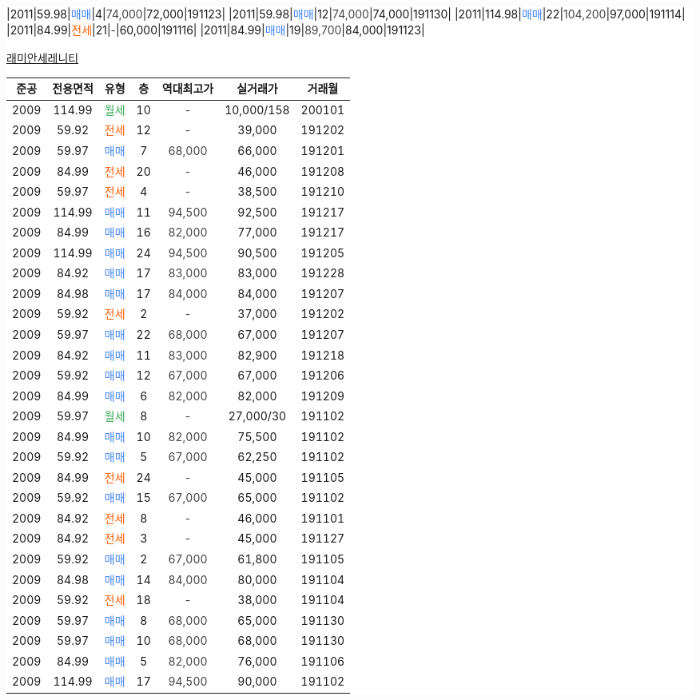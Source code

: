 |2011|59.98|<span style="color:#4285f3">매매</span>|4|<span style="color:#444444">74,000</span>|72,000|191123|
|2011|59.98|<span style="color:#4285f3">매매</span>|12|<span style="color:#444444">74,000</span>|74,000|191130|
|2011|114.98|<span style="color:#4285f3">매매</span>|22|<span style="color:#444444">104,200</span>|97,000|191114|
|2011|84.99|<span style="color:#ff5a00">전세</span>|21|<span style="color:#444444">-</span>|60,000|191116|
|2011|84.99|<span style="color:#4285f3">매매</span>|19|<span style="color:#444444">89,700</span>|84,000|191123|

[래미안세레니티](https://search.naver.com/search.naver?query=%EC%84%9C%EC%9A%B8%ED%8A%B9%EB%B3%84%EC%8B%9C+%EC%84%B1%EB%B6%81%EA%B5%AC+%EC%A2%85%EC%95%94%EB%8F%99+%EB%9E%98%EB%AF%B8%EC%95%88%EC%84%B8%EB%A0%88%EB%8B%88%ED%8B%B0)

|준공|전용면적|유형|층|역대최고가|실거래가|거래월|
|:---:|:---:|:---:|:---:|:---:|:---:|:---:|
|2009|114.99|<span style="color:#34a853">월세</span>|10|<span style="color:#444444">-</span>|10,000/158|200101|
|2009|59.92|<span style="color:#ff5a00">전세</span>|12|<span style="color:#444444">-</span>|39,000|191202|
|2009|59.97|<span style="color:#4285f3">매매</span>|7|<span style="color:#444444">68,000</span>|66,000|191201|
|2009|84.99|<span style="color:#ff5a00">전세</span>|20|<span style="color:#444444">-</span>|46,000|191208|
|2009|59.97|<span style="color:#ff5a00">전세</span>|4|<span style="color:#444444">-</span>|38,500|191210|
|2009|114.99|<span style="color:#4285f3">매매</span>|11|<span style="color:#444444">94,500</span>|92,500|191217|
|2009|84.99|<span style="color:#4285f3">매매</span>|16|<span style="color:#444444">82,000</span>|77,000|191217|
|2009|114.99|<span style="color:#4285f3">매매</span>|24|<span style="color:#444444">94,500</span>|90,500|191205|
|2009|84.92|<span style="color:#4285f3">매매</span>|17|<span style="color:#444444">83,000</span>|83,000|191228|
|2009|84.98|<span style="color:#4285f3">매매</span>|17|<span style="color:#444444">84,000</span>|84,000|191207|
|2009|59.92|<span style="color:#ff5a00">전세</span>|2|<span style="color:#444444">-</span>|37,000|191202|
|2009|59.97|<span style="color:#4285f3">매매</span>|22|<span style="color:#444444">68,000</span>|67,000|191207|
|2009|84.92|<span style="color:#4285f3">매매</span>|11|<span style="color:#444444">83,000</span>|82,900|191218|
|2009|59.92|<span style="color:#4285f3">매매</span>|12|<span style="color:#444444">67,000</span>|67,000|191206|
|2009|84.99|<span style="color:#4285f3">매매</span>|6|<span style="color:#444444">82,000</span>|82,000|191209|
|2009|59.97|<span style="color:#34a853">월세</span>|8|<span style="color:#444444">-</span>|27,000/30|191102|
|2009|84.99|<span style="color:#4285f3">매매</span>|10|<span style="color:#444444">82,000</span>|75,500|191102|
|2009|59.92|<span style="color:#4285f3">매매</span>|5|<span style="color:#444444">67,000</span>|62,250|191102|
|2009|84.99|<span style="color:#ff5a00">전세</span>|24|<span style="color:#444444">-</span>|45,000|191105|
|2009|59.92|<span style="color:#4285f3">매매</span>|15|<span style="color:#444444">67,000</span>|65,000|191102|
|2009|84.92|<span style="color:#ff5a00">전세</span>|8|<span style="color:#444444">-</span>|46,000|191101|
|2009|84.92|<span style="color:#ff5a00">전세</span>|3|<span style="color:#444444">-</span>|45,000|191127|
|2009|59.92|<span style="color:#4285f3">매매</span>|2|<span style="color:#444444">67,000</span>|61,800|191105|
|2009|84.98|<span style="color:#4285f3">매매</span>|14|<span style="color:#444444">84,000</span>|80,000|191104|
|2009|59.92|<span style="color:#ff5a00">전세</span>|18|<span style="color:#444444">-</span>|38,000|191104|
|2009|59.97|<span style="color:#4285f3">매매</span>|8|<span style="color:#444444">68,000</span>|65,000|191130|
|2009|59.97|<span style="color:#4285f3">매매</span>|10|<span style="color:#444444">68,000</span>|68,000|191130|
|2009|84.99|<span style="color:#4285f3">매매</span>|5|<span style="color:#444444">82,000</span>|76,000|191106|
|2009|114.99|<span style="color:#4285f3">매매</span>|17|<span style="color:#444444">94,500</span>|90,000|191102|